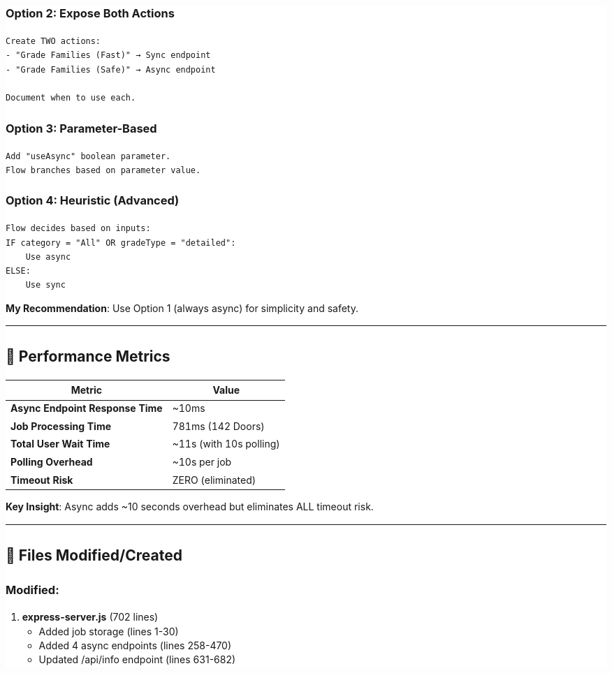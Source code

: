 ### **Option 2: Expose Both Actions**
```
Create TWO actions:
- "Grade Families (Fast)" → Sync endpoint
- "Grade Families (Safe)" → Async endpoint

Document when to use each.
```

### **Option 3: Parameter-Based**
```
Add "useAsync" boolean parameter.
Flow branches based on parameter value.
```

### **Option 4: Heuristic** (Advanced)
```
Flow decides based on inputs:
IF category = "All" OR gradeType = "detailed":
    Use async
ELSE:
    Use sync
```

**My Recommendation**: Use Option 1 (always async) for simplicity and safety.

---

## 🎯 Performance Metrics

| Metric | Value |
|--------|-------|
| **Async Endpoint Response Time** | ~10ms |
| **Job Processing Time** | 781ms (142 Doors) |
| **Total User Wait Time** | ~11s (with 10s polling) |
| **Polling Overhead** | ~10s per job |
| **Timeout Risk** | ZERO (eliminated) |

**Key Insight**: Async adds ~10 seconds overhead but eliminates ALL timeout risk.

---

## 📁 Files Modified/Created

### Modified:
1. **express-server.js** (702 lines)
   - Added job storage (lines 1-30)
   - Added 4 async endpoints (lines 258-470)
   - Updated /api/info endpoint (lines 631-682)
